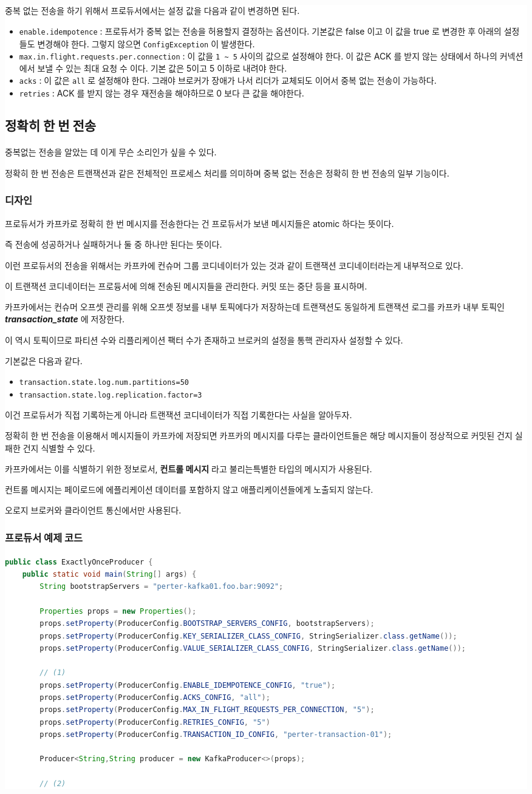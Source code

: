 중복 없는 전송을 하기 위해서 프로듀서에서는 설정 값을 다음과 같이 변경하면 된다.

- `enable.idempotence` : 프로듀서가 중복 없는 전송을 허용할지 결정하는 옵션이다. 기본값은 false 이고 이 값을 true 로 변경한 후 아래의 설정들도 변경해야 한다. 그렇지 않으면 `ConfigException` 이 발생한다.
- `max.in.flight.requests.per.connection` : 이 값을 `1 ~ 5` 사이의 값으로 설정해야 한다. 이 값은 ACK 를 받지 않는 상태에서 하나의 커넥션에서 보낼 수 있는 최대 요청 수 이다. 기본 값은 5이고 5 이하로 내려야 한다.
- `acks` : 이 값은 `all` 로 설정해야 한다. 그래야 브로커가 장애가 나서 리더가 교체되도 이어서 중복 없는 전송이 가능하다.
- `retries` : ACK 를 받지 않는 경우 재전송을 해야하므로 0 보다 큰 값을 해야한다.



## 정확히 한 번 전송

중복없는 전송을 알았는 데 이게 무슨 소리인가 싶을 수 있다.

정확히 한 번 전송은 트랜잭션과 같은 전체적인 프로세스 처리를 의미하며 중복 없는 전송은 정확히 한 번 전송의 일부 기능이다.

### 디자인

프로듀서가 카프카로 정확히 한 번 메시지를 전송한다는 건 프로듀서가 보낸 메시지들은 atomic 하다는 뜻이다.

즉 전송에 성공하거나 실패하거나 둘 중 하나만 된다는 뜻이다.

이런 프로듀서의 전송을 위해서는 카프카에 컨슈머 그룹 코디네이터가 있는 것과 같이 트랜잭션 코디네이터라는게 내부적으로 있다.

이 트랜잭션 코디네이터는 프로듕서에 의해 전송된 메시지들을 관리한다. 커밋 또는 중단 등을 표시하며.

카프카에서는 컨슈머 오프셋 관리를 위해 오프셋 정보를 내부 토픽에다가 저장하는데 트랜잭션도 동일하게 트랜잭션 로그를 카프카 내부 토픽인 ***transaction_state*** 에 저장한다.

이 역시 토픽이므로 파티션 수와 리플리케이션 팩터 수가 존재하고 브로커의 설정을 통핵 관리자사 설정할 수 있다.

기본값은 다음과 같다.

- `transaction.state.log.num.partitions=50`
- `transaction.state.log.replication.factor=3`

이건 프로듀서가 직접 기록하는게 아니라 트랜잭션 코디네이터가 직접 기록한다는 사실을 알아두자.

정확히 한 번 전송을 이용해서 메시지들이 카프카에 저장되면 카프카의 메시지를 다루는 클라이언트들은 해당 메시지들이 정상적으로 커밋된 건지 실패한 건지 식별할 수 있다.

카프카에서는 이를 식별하기 위한 정보로서, **컨트롤 메시지** 라고 불리는특별한 타입의 메시지가 사용된다.

컨트롤 메시지는 페이로드에 에플리케이션 데이터를 포함하지 않고 애플리케이션들에게 노출되지 않는다.

오로지 브로커와 클라이언트 통신에서만 사용된다.

### 프로듀서 예제 코드

```java
public class ExactlyOnceProducer {
	public static void main(String[] args) {
		String bootstrapServers = "perter-kafka01.foo.bar:9092"; 

		Properties props = new Properties(); 
		props.setProperty(ProducerConfig.BOOTSTRAP_SERVERS_CONFIG, bootstrapServers);
		props.setProperty(ProducerConfig.KEY_SERIALIZER_CLASS_CONFIG, StringSerializer.class.getName());
		props.setProperty(ProducerConfig.VALUE_SERIALIZER_CLASS_CONFIG, StringSerializer.class.getName());	

		// (1) 
		props.setProperty(ProducerConfig.ENABLE_IDEMPOTENCE_CONFIG, "true");
		props.setProperty(ProducerConfig.ACKS_CONFIG, "all"); 
		props.setProperty(ProducerConfig.MAX_IN_FLIGHT_REQUESTS_PER_CONNECTION, "5"); 
		props.setProperty(ProducerConfig.RETRIES_CONFIG, "5")
		props.setProperty(ProducerConfig.TRANSACTION_ID_CONFIG, "perter-transaction-01");

		Producer<String,String producer = new KafkaProducer<>(props); 

		// (2)
```